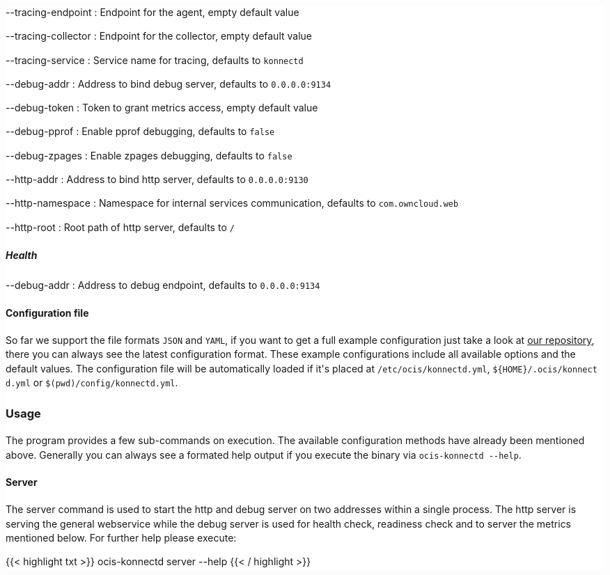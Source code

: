 --tracing-endpoint
: Endpoint for the agent, empty default value

--tracing-collector
: Endpoint for the collector, empty default value

--tracing-service
: Service name for tracing, defaults to `konnectd`

--debug-addr
: Address to bind debug server, defaults to `0.0.0.0:9134`

--debug-token
: Token to grant metrics access, empty default value

--debug-pprof
: Enable pprof debugging, defaults to `false`

--debug-zpages
: Enable zpages debugging, defaults to `false`

--http-addr
: Address to bind http server, defaults to `0.0.0.0:9130`

--http-namespace
: Namespace for internal services communication, defaults to `com.owncloud.web`

--http-root
: Root path of http server, defaults to `/`

##### Health

--debug-addr
: Address to debug endpoint, defaults to `0.0.0.0:9134`

#### Configuration file

So far we support the file formats `JSON` and `YAML`, if you want to get a full example configuration just take a look at [our repository](https://github.com/owncloud/ocis-konnectd/tree/master/config), there you can always see the latest configuration format. These example configurations include all available options and the default values. The configuration file will be automatically loaded if it's placed at `/etc/ocis/konnectd.yml`, `${HOME}/.ocis/konnectd.yml` or `$(pwd)/config/konnectd.yml`.

### Usage

The program provides a few sub-commands on execution. The available configuration methods have already been mentioned above. Generally you can always see a formated help output if you execute the binary via `ocis-konnectd --help`.

#### Server

The server command is used to start the http and debug server on two addresses within a single process. The http server is serving the general webservice while the debug server is used for health check, readiness check and to server the metrics mentioned below. For further help please execute:

{{< highlight txt >}}
ocis-konnectd server --help
{{< / highlight >}}
